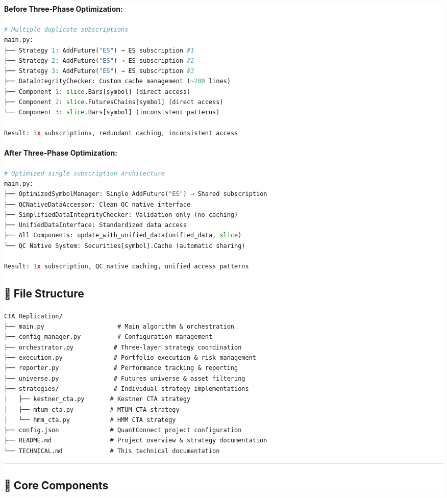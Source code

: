 #### **Before Three-Phase Optimization:**
```python
# Multiple duplicate subscriptions
main.py:
├── Strategy 1: AddFuture("ES") → ES subscription #1
├── Strategy 2: AddFuture("ES") → ES subscription #2  
├── Strategy 3: AddFuture("ES") → ES subscription #3
├── DataIntegrityChecker: Custom cache management (~200 lines)
├── Component 1: slice.Bars[symbol] (direct access)
├── Component 2: slice.FuturesChains[symbol] (direct access)
└── Component 3: slice.Bars[symbol] (inconsistent patterns)

Result: 3x subscriptions, redundant caching, inconsistent access
```

#### **After Three-Phase Optimization:**
```python
# Optimized single subscription architecture
main.py:
├── OptimizedSymbolManager: Single AddFuture("ES") → Shared subscription
├── QCNativeDataAccessor: Clean QC native interface
├── SimplifiedDataIntegrityChecker: Validation only (no caching)
├── UnifiedDataInterface: Standardized data access
├── All Components: update_with_unified_data(unified_data, slice)
└── QC Native System: Securities[symbol].Cache (automatic sharing)

Result: 1x subscription, QC native caching, unified access patterns
```

## 📁 File Structure

```
CTA Replication/
├── main.py                    # Main algorithm & orchestration
├── config_manager.py          # Configuration management
├── orchestrator.py           # Three-layer strategy coordination
├── execution.py              # Portfolio execution & risk management
├── reporter.py               # Performance tracking & reporting
├── universe.py               # Futures universe & asset filtering
├── strategies/               # Individual strategy implementations
│   ├── kestner_cta.py       # Kestner CTA strategy
│   ├── mtum_cta.py          # MTUM CTA strategy
│   └── hmm_cta.py           # HMM CTA strategy
├── config.json              # QuantConnect project configuration
├── README.md                # Project overview & strategy documentation
└── TECHNICAL.md             # This technical documentation
```

---

## 🔧 Core Components
